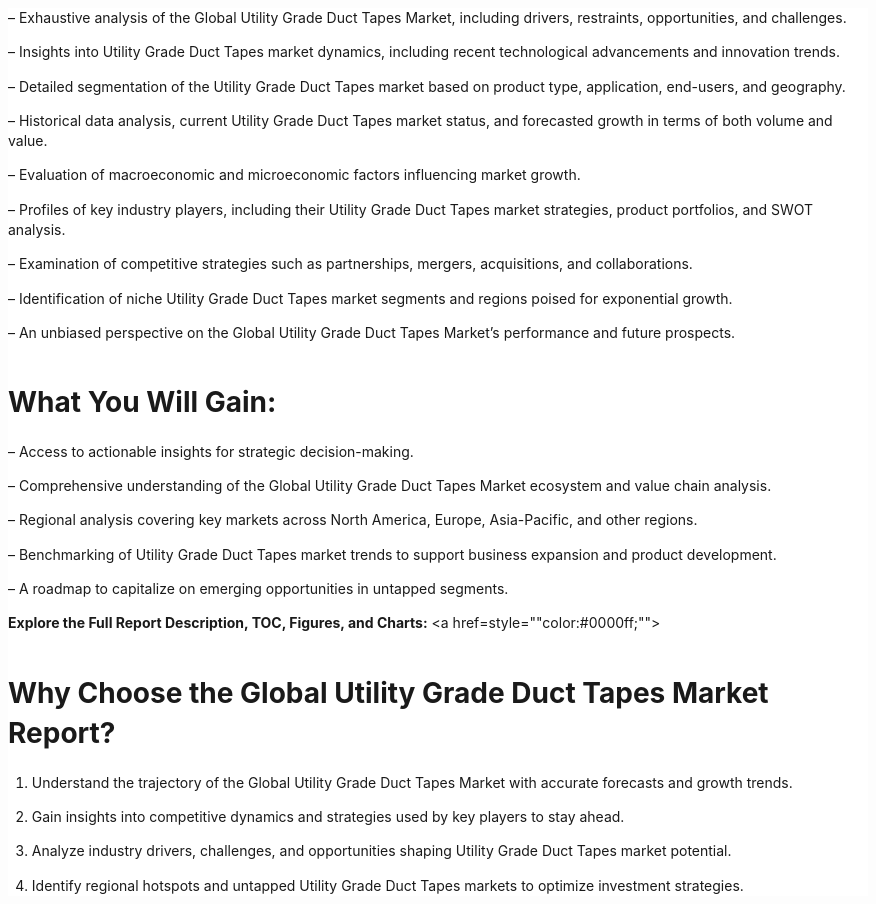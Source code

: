 – Exhaustive analysis of the Global Utility Grade Duct Tapes Market, including drivers, restraints, opportunities, and challenges.

– Insights into Utility Grade Duct Tapes market dynamics, including recent technological advancements and innovation trends.

– Detailed segmentation of the Utility Grade Duct Tapes market based on product type, application, end-users, and geography.

– Historical data analysis, current Utility Grade Duct Tapes market status, and forecasted growth in terms of both volume and value.

– Evaluation of macroeconomic and microeconomic factors influencing market growth.

– Profiles of key industry players, including their Utility Grade Duct Tapes market strategies, product portfolios, and SWOT analysis.

– Examination of competitive strategies such as partnerships, mergers, acquisitions, and collaborations.

– Identification of niche Utility Grade Duct Tapes market segments and regions poised for exponential growth.

– An unbiased perspective on the Global Utility Grade Duct Tapes Market’s performance and future prospects.

# <strong>What You Will Gain:</strong>

– Access to actionable insights for strategic decision-making.

– Comprehensive understanding of the Global Utility Grade Duct Tapes Market ecosystem and value chain analysis.

– Regional analysis covering key markets across North America, Europe, Asia-Pacific, and other regions.

– Benchmarking of Utility Grade Duct Tapes market trends to support business expansion and product development.

– A roadmap to capitalize on emerging opportunities in untapped segments.

<strong>Explore the Full Report Description, TOC, Figures, and Charts:</strong>
<a href=style=""color:#0000ff;""></a>

# <strong>Why Choose the Global Utility Grade Duct Tapes Market Report?</strong>

1. Understand the trajectory of the Global Utility Grade Duct Tapes Market with accurate forecasts and growth trends.

2. Gain insights into competitive dynamics and strategies used by key players to stay ahead.

3. Analyze industry drivers, challenges, and opportunities shaping Utility Grade Duct Tapes market potential.

4. Identify regional hotspots and untapped Utility Grade Duct Tapes markets to optimize investment strategies.
